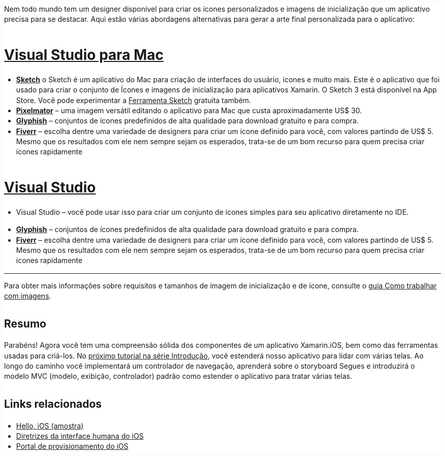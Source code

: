 Nem todo mundo tem um designer disponível para criar os ícones personalizados e imagens de inicialização que um aplicativo precisa para se destacar. Aqui estão várias abordagens alternativas para gerar a arte final personalizada para o aplicativo:

# <a name="visual-studio-for-mactabvsmac"></a>[Visual Studio para Mac](#tab/vsmac)

- [**Sketch**](https://www.sketchapp.com") o Sketch é um aplicativo do Mac para criação de interfaces do usuário, ícones e muito mais. Este é o aplicativo que foi usado para criar o conjunto de Ícones e imagens de inicialização para aplicativos Xamarin. O Sketch 3 está disponível na App Store. Você pode experimentar a [Ferramenta Sketch](http://bohemiancoding.com/sketch/tool/) gratuita também.
- [**Pixelmator**](http://www.pixelmator.com/) – uma imagem versátil editando o aplicativo para Mac que custa aproximadamente US$ 30.
- [**Glyphish**](http://www.glyphish.com/) – conjuntos de ícones predefinidos de alta qualidade para download gratuito e para compra.
- [**Fiverr**](http://www.fiverr.com/) – escolha dentre uma variedade de designers para criar um ícone definido para você, com valores partindo de US$ 5.  Mesmo que os resultados com ele nem sempre sejam os esperados, trata-se de um bom recurso para quem precisa criar ícones rapidamente

# <a name="visual-studiotabvswin"></a>[Visual Studio](#tab/vswin)

* Visual Studio – você pode usar isso para criar um conjunto de ícones simples para seu aplicativo diretamente no IDE.
- [**Glyphish**](http://www.glyphish.com/) – conjuntos de ícones predefinidos de alta qualidade para download gratuito e para compra.
- [**Fiverr**](http://www.fiverr.com/) – escolha dentre uma variedade de designers para criar um ícone definido para você, com valores partindo de US$ 5.  Mesmo que os resultados com ele nem sempre sejam os esperados, trata-se de um bom recurso para quem precisa criar ícones rapidamente

-----

Para obter mais informações sobre requisitos e tamanhos de imagem de inicialização e de ícone, consulte o [guia Como trabalhar com imagens](~/ios/app-fundamentals/images-icons/index.md).

## <a name="summary"></a>Resumo

Parabéns! Agora você tem uma compreensão sólida dos componentes de um aplicativo Xamarin.iOS, bem como das ferramentas usadas para criá-los.
No [próximo tutorial na série Introdução](~/ios/get-started/hello-ios-multiscreen/index.md), você estenderá nosso aplicativo para lidar com várias telas. Ao longo do caminho você implementará um controlador de navegação, aprenderá sobre o storyboard Segues e introduzirá o modelo MVC (modelo, exibição, controlador) padrão como estender o aplicativo para tratar várias telas.


## <a name="related-links"></a>Links relacionados

- [Hello, iOS (amostra)](https://developer.xamarin.com/samples/monotouch/Hello_iOS/)
- [Diretrizes da interface humana do iOS](http://developer.apple.com/library/ios/#documentation/UserExperience/Conceptual/MobileHIG/Introduction/Introduction.html)
- [Portal de provisionamento do iOS](https://developer.apple.com/ios/manage/overview/index.action)
